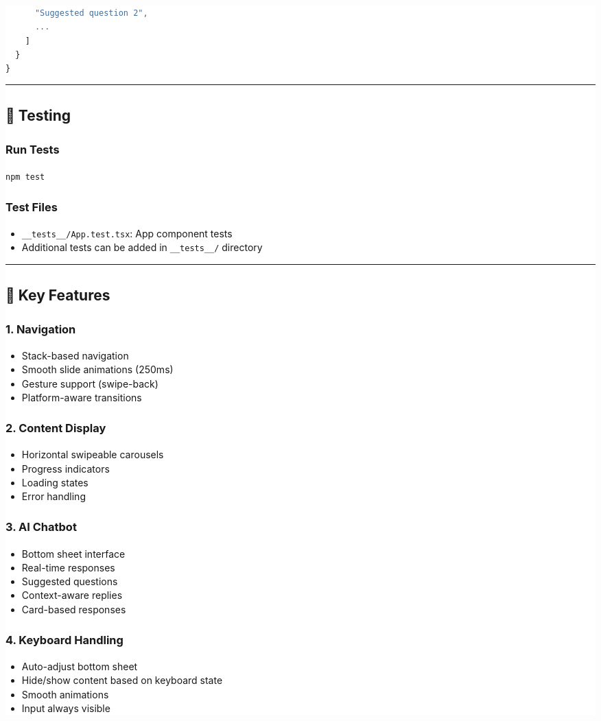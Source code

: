 ```javascript
      "Suggested question 2",
      ...
    ]
  }
}
```

---

## 🧪 Testing

### Run Tests
```bash
npm test
```

### Test Files
- `__tests__/App.test.tsx`: App component tests
- Additional tests can be added in `__tests__/` directory

---

## 🎯 Key Features

### 1. **Navigation**
- Stack-based navigation
- Smooth slide animations (250ms)
- Gesture support (swipe-back)
- Platform-aware transitions

### 2. **Content Display**
- Horizontal swipeable carousels
- Progress indicators
- Loading states
- Error handling

### 3. **AI Chatbot**
- Bottom sheet interface
- Real-time responses
- Suggested questions
- Context-aware replies
- Card-based responses

### 4. **Keyboard Handling**
- Auto-adjust bottom sheet
- Hide/show content based on keyboard state
- Smooth animations
- Input always visible
